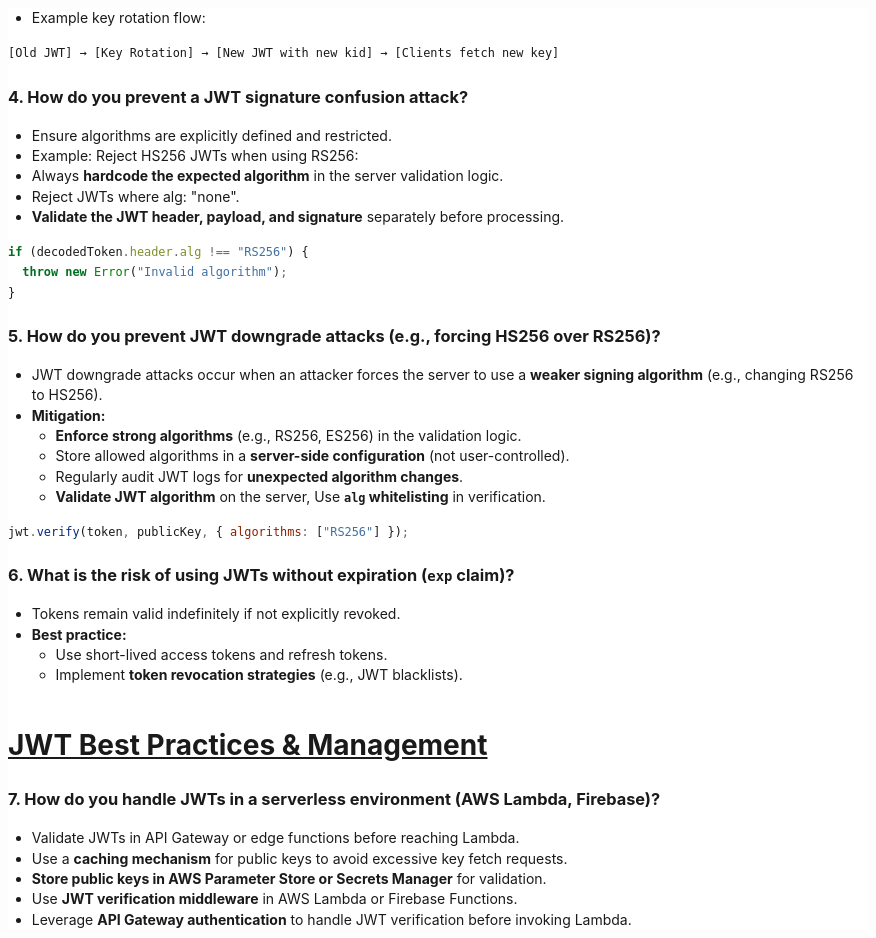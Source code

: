 - Example key rotation flow:

```
[Old JWT] → [Key Rotation] → [New JWT with new kid] → [Clients fetch new key]
```

### 4. How do you prevent a JWT signature confusion attack?

- Ensure algorithms are explicitly defined and restricted.
- Example: Reject HS256 JWTs when using RS256:
- Always **hardcode the expected algorithm** in the server validation logic.
- Reject JWTs where alg: "none".
- **Validate the JWT header, payload, and signature** separately before processing.

```js
if (decodedToken.header.alg !== "RS256") {
  throw new Error("Invalid algorithm");
}
```

### 5. How do you prevent JWT downgrade attacks (e.g., forcing HS256 over RS256)?

- JWT downgrade attacks occur when an attacker forces the server to use a **weaker signing algorithm** (e.g., changing RS256 to HS256).
- **Mitigation:**
  - **Enforce strong algorithms** (e.g., RS256, ES256) in the validation logic.
  - Store allowed algorithms in a **server-side configuration** (not user-controlled).
  - Regularly audit JWT logs for **unexpected algorithm changes**.
  - **Validate JWT algorithm** on the server, Use **`alg` whitelisting** in verification.

```js
jwt.verify(token, publicKey, { algorithms: ["RS256"] });
```

### 6. What is the risk of using JWTs without expiration (`exp` claim)?

- Tokens remain valid indefinitely if not explicitly revoked.
- **Best practice:**
  - Use short-lived access tokens and refresh tokens.
  - Implement **token revocation strategies** (e.g., JWT blacklists).

# <u>JWT Best Practices & Management</u>

### 7. How do you handle JWTs in a serverless environment (AWS Lambda, Firebase)?

- Validate JWTs in API Gateway or edge functions before reaching Lambda.
- Use a **caching mechanism** for public keys to avoid excessive key fetch requests.
- **Store public keys in AWS Parameter Store or Secrets Manager** for validation.
- Use **JWT verification middleware** in AWS Lambda or Firebase Functions.
- Leverage **API Gateway authentication** to handle JWT verification before invoking Lambda.
